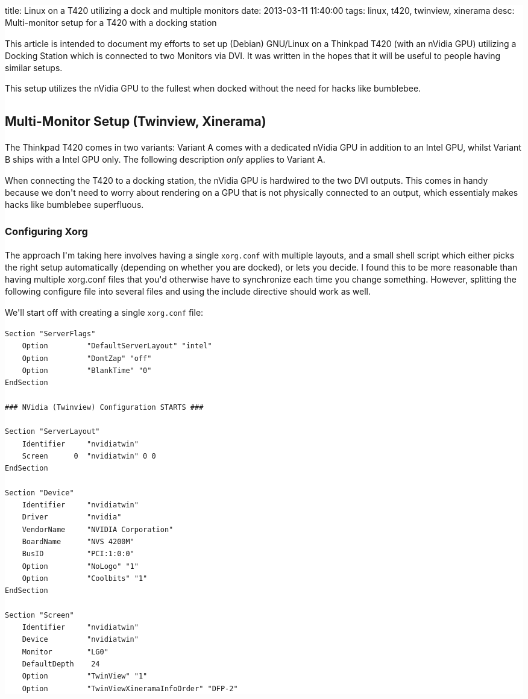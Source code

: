 title:  Linux on a T420 utilizing a dock and multiple monitors
date:   2013-03-11 11:40:00
tags:   linux, t420, twinview, xinerama
desc:   Multi-monitor setup for a T420 with a docking station

This article is intended to document my efforts to set up (Debian) GNU/Linux
on a Thinkpad T420 (with an nVidia GPU) utilizing a Docking Station which is
connected to two Monitors via DVI. It was written in the hopes that it will
be useful to people having similar setups.

This setup utilizes the nVidia GPU to the fullest when docked without the
need for hacks like bumblebee.

## Multi-Monitor Setup (Twinview, Xinerama)
The Thinkpad T420 comes in two variants: Variant A comes with a dedicated
nVidia GPU in addition to an Intel GPU, whilst Variant B ships with a Intel
GPU only. The following description *only* applies to Variant A.

When connecting the T420 to a docking station, the nVidia GPU is hardwired
to the two DVI outputs. This comes in handy because we don't need to worry
about rendering on a GPU that is not physically connected to an output,
which essentialy makes hacks like bumblebee superfluous.

### Configuring Xorg
The approach I'm taking here involves having a single `xorg.conf` with
multiple layouts, and a small shell script which either picks the right
setup automatically (depending on whether you are docked), or lets you
decide. I found this to be more reasonable than having multiple xorg.conf
files that you'd otherwise have to synchronize each time you change
something. However, splitting the following configure file into several
files and using the include directive should work as well.

We'll start off with creating a single `xorg.conf` file:

~~~~
Section "ServerFlags"
    Option         "DefaultServerLayout" "intel"
    Option         "DontZap" "off"
    Option         "BlankTime" "0"
EndSection

### NVidia (Twinview) Configuration STARTS ###

Section "ServerLayout"
    Identifier     "nvidiatwin"
    Screen      0  "nvidiatwin" 0 0
EndSection

Section "Device"
    Identifier     "nvidiatwin"
    Driver         "nvidia"
    VendorName     "NVIDIA Corporation"
    BoardName      "NVS 4200M"
    BusID          "PCI:1:0:0"
    Option         "NoLogo" "1"
    Option         "Coolbits" "1"
EndSection

Section "Screen"
    Identifier     "nvidiatwin"
    Device         "nvidiatwin"
    Monitor        "LG0"
    DefaultDepth    24
    Option         "TwinView" "1"
    Option         "TwinViewXineramaInfoOrder" "DFP-2"
~~~~